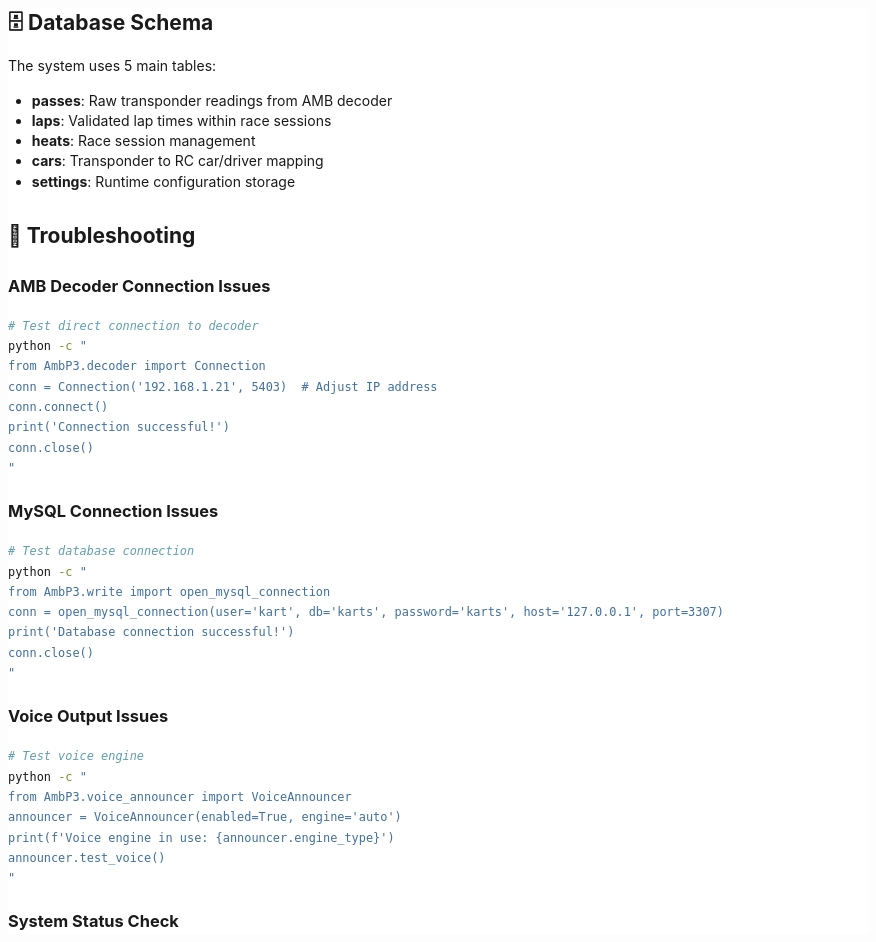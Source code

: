 ## 🗄️ Database Schema

The system uses 5 main tables:

- **passes**: Raw transponder readings from AMB decoder
- **laps**: Validated lap times within race sessions
- **heats**: Race session management
- **cars**: Transponder to RC car/driver mapping
- **settings**: Runtime configuration storage

## 🔧 Troubleshooting

### AMB Decoder Connection Issues

```bash
# Test direct connection to decoder
python -c "
from AmbP3.decoder import Connection
conn = Connection('192.168.1.21', 5403)  # Adjust IP address
conn.connect()
print('Connection successful!')
conn.close()
"
```

### MySQL Connection Issues

```bash
# Test database connection
python -c "
from AmbP3.write import open_mysql_connection
conn = open_mysql_connection(user='kart', db='karts', password='karts', host='127.0.0.1', port=3307)
print('Database connection successful!')
conn.close()
"
```

### Voice Output Issues

```bash
# Test voice engine
python -c "
from AmbP3.voice_announcer import VoiceAnnouncer
announcer = VoiceAnnouncer(enabled=True, engine='auto')
print(f'Voice engine in use: {announcer.engine_type}')
announcer.test_voice()
"
```

### System Status Check
